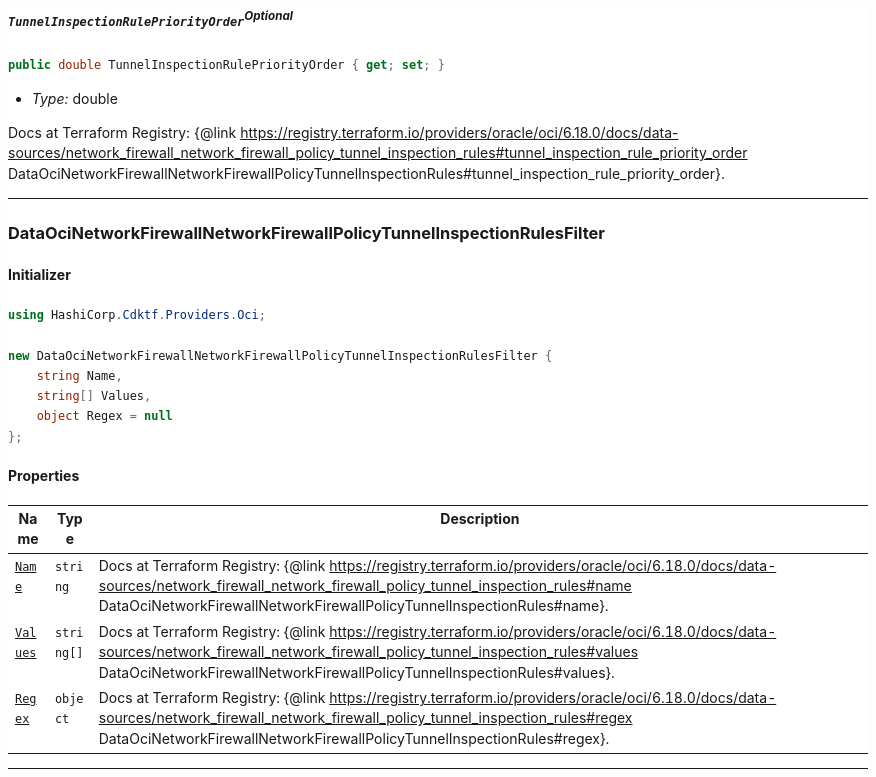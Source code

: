 
##### `TunnelInspectionRulePriorityOrder`<sup>Optional</sup> <a name="TunnelInspectionRulePriorityOrder" id="rhizo-co-terraform-provider-oci.dataOciNetworkFirewallNetworkFirewallPolicyTunnelInspectionRules.DataOciNetworkFirewallNetworkFirewallPolicyTunnelInspectionRulesConfig.property.tunnelInspectionRulePriorityOrder"></a>

```csharp
public double TunnelInspectionRulePriorityOrder { get; set; }
```

- *Type:* double

Docs at Terraform Registry: {@link https://registry.terraform.io/providers/oracle/oci/6.18.0/docs/data-sources/network_firewall_network_firewall_policy_tunnel_inspection_rules#tunnel_inspection_rule_priority_order DataOciNetworkFirewallNetworkFirewallPolicyTunnelInspectionRules#tunnel_inspection_rule_priority_order}.

---

### DataOciNetworkFirewallNetworkFirewallPolicyTunnelInspectionRulesFilter <a name="DataOciNetworkFirewallNetworkFirewallPolicyTunnelInspectionRulesFilter" id="rhizo-co-terraform-provider-oci.dataOciNetworkFirewallNetworkFirewallPolicyTunnelInspectionRules.DataOciNetworkFirewallNetworkFirewallPolicyTunnelInspectionRulesFilter"></a>

#### Initializer <a name="Initializer" id="rhizo-co-terraform-provider-oci.dataOciNetworkFirewallNetworkFirewallPolicyTunnelInspectionRules.DataOciNetworkFirewallNetworkFirewallPolicyTunnelInspectionRulesFilter.Initializer"></a>

```csharp
using HashiCorp.Cdktf.Providers.Oci;

new DataOciNetworkFirewallNetworkFirewallPolicyTunnelInspectionRulesFilter {
    string Name,
    string[] Values,
    object Regex = null
};
```

#### Properties <a name="Properties" id="Properties"></a>

| **Name** | **Type** | **Description** |
| --- | --- | --- |
| <code><a href="#rhizo-co-terraform-provider-oci.dataOciNetworkFirewallNetworkFirewallPolicyTunnelInspectionRules.DataOciNetworkFirewallNetworkFirewallPolicyTunnelInspectionRulesFilter.property.name">Name</a></code> | <code>string</code> | Docs at Terraform Registry: {@link https://registry.terraform.io/providers/oracle/oci/6.18.0/docs/data-sources/network_firewall_network_firewall_policy_tunnel_inspection_rules#name DataOciNetworkFirewallNetworkFirewallPolicyTunnelInspectionRules#name}. |
| <code><a href="#rhizo-co-terraform-provider-oci.dataOciNetworkFirewallNetworkFirewallPolicyTunnelInspectionRules.DataOciNetworkFirewallNetworkFirewallPolicyTunnelInspectionRulesFilter.property.values">Values</a></code> | <code>string[]</code> | Docs at Terraform Registry: {@link https://registry.terraform.io/providers/oracle/oci/6.18.0/docs/data-sources/network_firewall_network_firewall_policy_tunnel_inspection_rules#values DataOciNetworkFirewallNetworkFirewallPolicyTunnelInspectionRules#values}. |
| <code><a href="#rhizo-co-terraform-provider-oci.dataOciNetworkFirewallNetworkFirewallPolicyTunnelInspectionRules.DataOciNetworkFirewallNetworkFirewallPolicyTunnelInspectionRulesFilter.property.regex">Regex</a></code> | <code>object</code> | Docs at Terraform Registry: {@link https://registry.terraform.io/providers/oracle/oci/6.18.0/docs/data-sources/network_firewall_network_firewall_policy_tunnel_inspection_rules#regex DataOciNetworkFirewallNetworkFirewallPolicyTunnelInspectionRules#regex}. |

---

